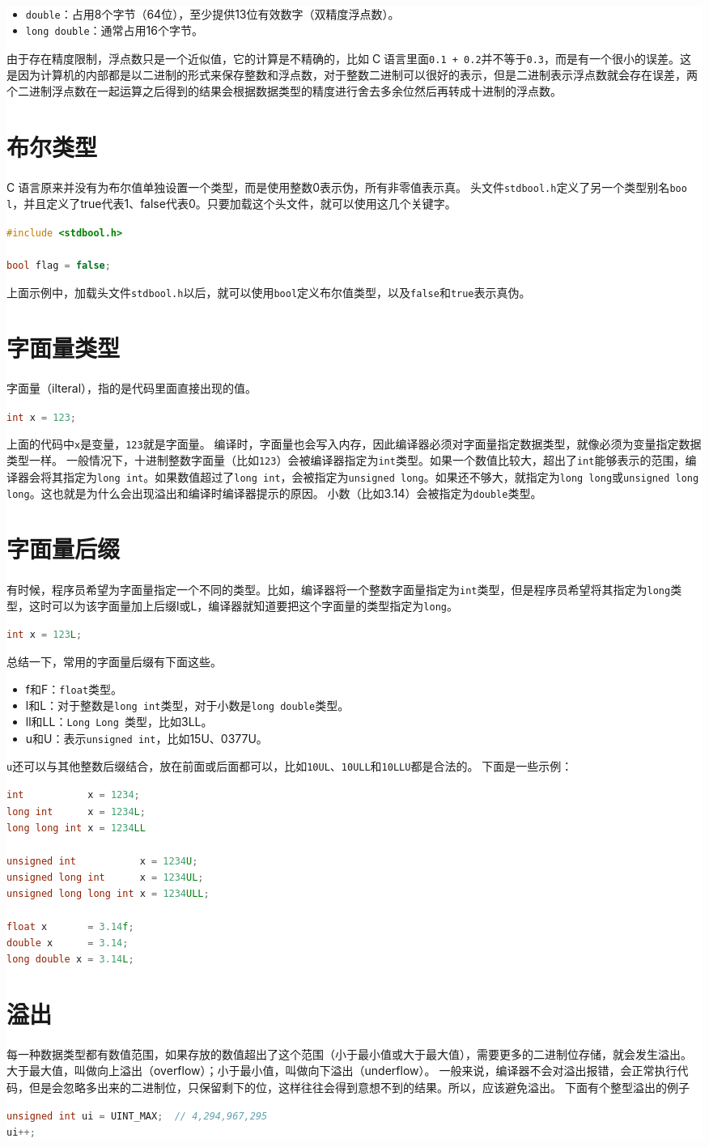 - `double`：占用8个字节（64位），至少提供13位有效数字（双精度浮点数）。
- `long double`：通常占用16个字节。

由于存在精度限制，浮点数只是一个近似值，它的计算是不精确的，比如 C 语言里面`0.1 + 0.2`并不等于`0.3`，而是有一个很小的误差。这是因为计算机的内部都是以二进制的形式来保存整数和浮点数，对于整数二进制可以很好的表示，但是二进制表示浮点数就会存在误差，两个二进制浮点数在一起运算之后得到的结果会根据数据类型的精度进行舍去多余位然后再转成十进制的浮点数。
# 布尔类型
C 语言原来并没有为布尔值单独设置一个类型，而是使用整数0表示伪，所有非零值表示真。
头文件`stdbool.h`定义了另一个类型别名`bool`，并且定义了true代表1、false代表0。只要加载这个头文件，就可以使用这几个关键字。
```c
#include <stdbool.h>

bool flag = false;
```
上面示例中，加载头文件`stdbool.h`以后，就可以使用`bool`定义布尔值类型，以及`false`和`true`表示真伪。
# 字面量类型
字面量（ilteral），指的是代码里面直接出现的值。
```c
int x = 123;
```
上面的代码中`x`是变量，`123`就是字面量。
编译时，字面量也会写入内存，因此编译器必须对字面量指定数据类型，就像必须为变量指定数据类型一样。
一般情况下，十进制整数字面量（比如`123`）会被编译器指定为`int`类型。如果一个数值比较大，超出了`int`能够表示的范围，编译器会将其指定为`long int`。如果数值超过了`long int`，会被指定为`unsigned long`。如果还不够大，就指定为`long long`或`unsigned long long`。这也就是为什么会出现溢出和编译时编译器提示的原因。
小数（比如3.14）会被指定为`double`类型。
# 字面量后缀
有时候，程序员希望为字面量指定一个不同的类型。比如，编译器将一个整数字面量指定为`int`类型，但是程序员希望将其指定为`long`类型，这时可以为该字面量加上后缀l或L，编译器就知道要把这个字面量的类型指定为`long`。
```c
int x = 123L;
```
总结一下，常用的字面量后缀有下面这些。

- f和F：`float`类型。
- l和L：对于整数是`long int`类型，对于小数是`long double`类型。
- ll和LL：`Long Long `类型，比如3LL。
- u和U：表示`unsigned int`，比如15U、0377U。

`u`还可以与其他整数后缀结合，放在前面或后面都可以，比如`10UL`、`10ULL`和`10LLU`都是合法的。
下面是一些示例：
```c
int           x = 1234;
long int      x = 1234L;
long long int x = 1234LL

unsigned int           x = 1234U;
unsigned long int      x = 1234UL;
unsigned long long int x = 1234ULL;

float x       = 3.14f;
double x      = 3.14;
long double x = 3.14L;
```
# 溢出
每一种数据类型都有数值范围，如果存放的数值超出了这个范围（小于最小值或大于最大值），需要更多的二进制位存储，就会发生溢出。大于最大值，叫做向上溢出（overflow）；小于最小值，叫做向下溢出（underflow）。
一般来说，编译器不会对溢出报错，会正常执行代码，但是会忽略多出来的二进制位，只保留剩下的位，这样往往会得到意想不到的结果。所以，应该避免溢出。
下面有个整型溢出的例子
```c
unsigned int ui = UINT_MAX;  // 4,294,967,295
ui++;
```